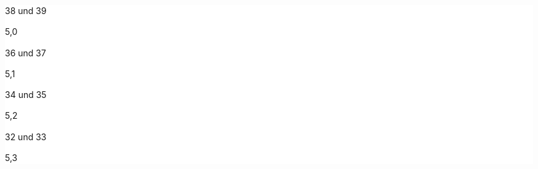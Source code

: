 38 und 39

</td>

<td style="border-right: 0.5pt solid ; border-bottom: 0.5pt solid ; " align="center" valign="middle" charoff="50">

5,0

</td>

</tr>

<tr>

<td style="border-right: 0.5pt solid ; border-bottom: 0.5pt solid ; " align="center" valign="middle" charoff="50">

36 und 37

</td>

<td style="border-right: 0.5pt solid ; border-bottom: 0.5pt solid ; " align="center" valign="middle" charoff="50">

5,1

</td>

</tr>

<tr>

<td style="border-right: 0.5pt solid ; border-bottom: 0.5pt solid ; " align="center" valign="middle" charoff="50">

34 und 35

</td>

<td style="border-right: 0.5pt solid ; border-bottom: 0.5pt solid ; " align="center" valign="middle" charoff="50">

5,2

</td>

</tr>

<tr>

<td style="border-right: 0.5pt solid ; border-bottom: 0.5pt solid ; " align="center" valign="middle" charoff="50">

32 und 33

</td>

<td style="border-right: 0.5pt solid ; border-bottom: 0.5pt solid ; " align="center" valign="middle" charoff="50">

5,3

</td>

